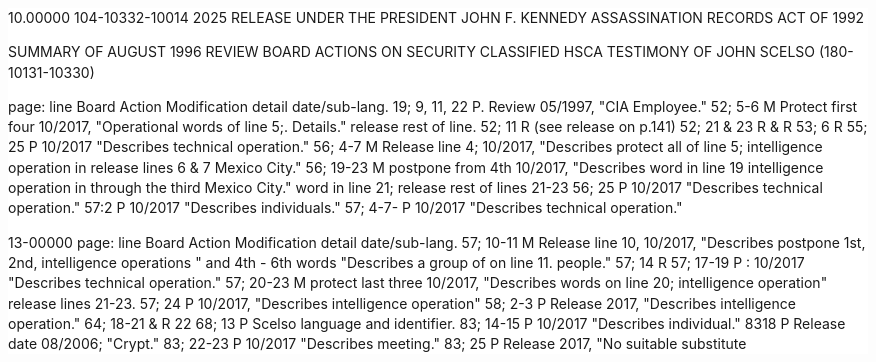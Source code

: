 10.00000
104-10332-10014
2025 RELEASE UNDER THE PRESIDENT JOHN F. KENNEDY ASSASSINATION RECORDS ACT OF 1992

SUMMARY OF AUGUST 1996 REVIEW BOARD ACTIONS ON
SECURITY CLASSIFIED HSCA TESTIMONY OF
JOHN SCELSO
(180-10131-10330)

page: line Board Action Modification detail date/sub-lang.
19; 9, 11, 22 P. Review 05/1997, "CIA Employee."
52; 5-6 M Protect first four 10/2017, "Operational
words of line 5;. Details."
release rest of line.
52; 11 R (see release on
p.141)
52; 21 & 23 R & R
53; 6 R
55; 25 P 10/2017 "Describes
technical operation."
56; 4-7 M Release line 4; 10/2017, "Describes
protect all of line 5; intelligence operation in
release lines 6 & 7 Mexico City."
56; 19-23 M postpone from 4th 10/2017, "Describes
word in line 19 intelligence operation in
through the third Mexico City."
word in line 21;
release rest of lines
21-23
56; 25 P 10/2017 "Describes
technical operation."
57:2 P 10/2017 "Describes
individuals."
57; 4-7- P 10/2017 "Describes
technical operation."

13-00000
page: line Board Action Modification detail date/sub-lang.
57; 10-11 M Release line 10, 10/2017, "Describes
postpone 1st, 2nd, intelligence operations "
and 4th - 6th words "Describes a group of
on line 11. people."
57; 14 R
57; 17-19 P : 10/2017 "Describes
technical operation."
57; 20-23 M protect last three 10/2017, "Describes
words on line 20; intelligence operation"
release lines 21-23.
57; 24 P 10/2017, "Describes
intelligence operation"
58; 2-3 P Release 2017,
"Describes intelligence
operation."
64; 18-21 & R
22
68; 13 P Scelso language and
identifier.
83; 14-15 P 10/2017 "Describes
individual."
8318 P Release date 08/2006;
"Crypt."
83; 22-23 P 10/2017 "Describes
meeting."
83; 25 P Release 2017, "No
suitable substitute